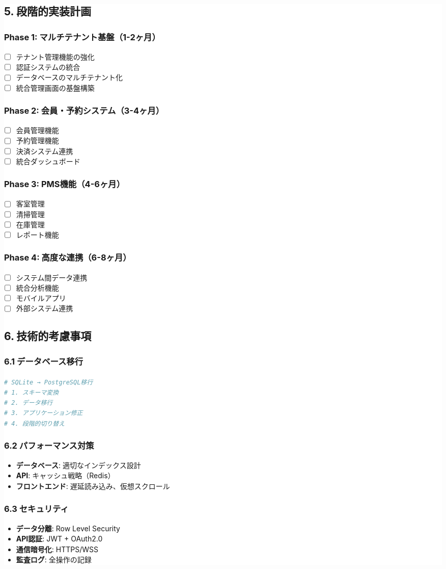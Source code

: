 ## 5. 段階的実装計画

### Phase 1: マルチテナント基盤（1-2ヶ月）
- [ ] テナント管理機能の強化
- [ ] 認証システムの統合
- [ ] データベースのマルチテナント化
- [ ] 統合管理画面の基盤構築

### Phase 2: 会員・予約システム（3-4ヶ月）
- [ ] 会員管理機能
- [ ] 予約管理機能
- [ ] 決済システム連携
- [ ] 統合ダッシュボード

### Phase 3: PMS機能（4-6ヶ月）
- [ ] 客室管理
- [ ] 清掃管理
- [ ] 在庫管理
- [ ] レポート機能

### Phase 4: 高度な連携（6-8ヶ月）
- [ ] システム間データ連携
- [ ] 統合分析機能
- [ ] モバイルアプリ
- [ ] 外部システム連携

## 6. 技術的考慮事項

### 6.1 データベース移行
```bash
# SQLite → PostgreSQL移行
# 1. スキーマ変換
# 2. データ移行
# 3. アプリケーション修正
# 4. 段階的切り替え
```

### 6.2 パフォーマンス対策
- **データベース**: 適切なインデックス設計
- **API**: キャッシュ戦略（Redis）
- **フロントエンド**: 遅延読み込み、仮想スクロール

### 6.3 セキュリティ
- **データ分離**: Row Level Security
- **API認証**: JWT + OAuth2.0
- **通信暗号化**: HTTPS/WSS
- **監査ログ**: 全操作の記録
